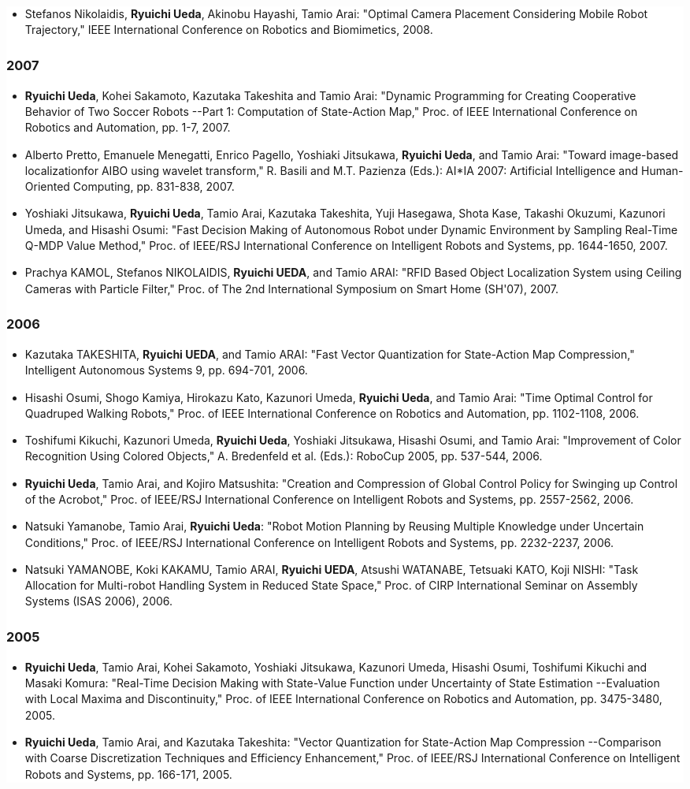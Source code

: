 
* Stefanos Nikolaidis, **Ryuichi Ueda**, Akinobu Hayashi, Tamio Arai: "Optimal Camera Placement Considering Mobile Robot Trajectory," IEEE International Conference on Robotics and Biomimetics, 2008.

### 2007

* **Ryuichi Ueda**, Kohei Sakamoto, Kazutaka Takeshita and Tamio Arai: "Dynamic Programming for Creating Cooperative Behavior of Two Soccer Robots --Part 1: Computation of State-Action Map," Proc. of IEEE International Conference on Robotics and Automation, pp. 1-7, 2007.

* Alberto Pretto, Emanuele Menegatti, Enrico Pagello, Yoshiaki Jitsukawa, **Ryuichi Ueda**, and Tamio Arai: "Toward image-based localizationfor AIBO using wavelet transform," R. Basili and M.T. Pazienza (Eds.): AI*IA 2007: Artificial Intelligence and Human-Oriented Computing, pp. 831-838, 2007.

* Yoshiaki Jitsukawa, **Ryuichi Ueda**, Tamio Arai, Kazutaka Takeshita, Yuji Hasegawa, Shota Kase, Takashi Okuzumi, Kazunori Umeda, and Hisashi Osumi: "Fast Decision Making of Autonomous Robot under Dynamic Environment by Sampling Real-Time Q-MDP Value Method," Proc. of IEEE/RSJ International Conference on Intelligent Robots and Systems, pp. 1644-1650, 2007.

* Prachya KAMOL, Stefanos NIKOLAIDIS, **Ryuichi UEDA**, and Tamio ARAI: "RFID Based Object Localization System using Ceiling Cameras with Particle Filter," Proc. of The 2nd International Symposium on Smart Home (SH'07), 2007.


### 2006

* Kazutaka TAKESHITA, **Ryuichi UEDA**, and Tamio ARAI: "Fast Vector Quantization for State-Action Map Compression," Intelligent Autonomous Systems 9, pp. 694-701, 2006.

* Hisashi Osumi, Shogo Kamiya, Hirokazu Kato, Kazunori Umeda, **Ryuichi Ueda**, and Tamio Arai: "Time Optimal Control for Quadruped Walking Robots," Proc. of IEEE International Conference on Robotics and Automation, pp. 1102-1108, 2006.

* Toshifumi Kikuchi, Kazunori Umeda, **Ryuichi Ueda**, Yoshiaki Jitsukawa, Hisashi Osumi, and Tamio Arai: "Improvement of Color Recognition Using Colored Objects," A. Bredenfeld et al. (Eds.): RoboCup 2005, pp. 537-544, 2006.

* **Ryuichi Ueda**, Tamio Arai, and Kojiro Matsushita: "Creation and Compression of Global Control Policy for Swinging up Control of the Acrobot," Proc. of IEEE/RSJ International Conference on Intelligent Robots and Systems, pp. 2557-2562, 2006.

* Natsuki Yamanobe, Tamio Arai, **Ryuichi Ueda**: "Robot Motion Planning by Reusing Multiple Knowledge under Uncertain Conditions," Proc. of IEEE/RSJ International Conference on Intelligent Robots and Systems, pp. 2232-2237, 2006.

* Natsuki YAMANOBE, Koki KAKAMU, Tamio ARAI, **Ryuichi UEDA**, Atsushi WATANABE, Tetsuaki KATO, Koji NISHI: "Task Allocation for Multi-robot Handling System in Reduced State Space," Proc. of CIRP International Seminar on Assembly Systems (ISAS 2006), 2006.

### 2005

* **Ryuichi Ueda**, Tamio Arai, Kohei Sakamoto, Yoshiaki Jitsukawa, Kazunori Umeda, Hisashi Osumi, Toshifumi Kikuchi and Masaki Komura: "Real-Time Decision Making with State-Value Function under Uncertainty of State Estimation --Evaluation with Local Maxima and Discontinuity," Proc. of IEEE International Conference on Robotics and Automation, pp. 3475-3480, 2005.

* **Ryuichi Ueda**, Tamio Arai, and Kazutaka Takeshita: "Vector Quantization for State-Action Map Compression --Comparison with Coarse Discretization Techniques and Efficiency Enhancement," Proc. of IEEE/RSJ International Conference on Intelligent Robots and Systems, pp. 166-171, 2005.
